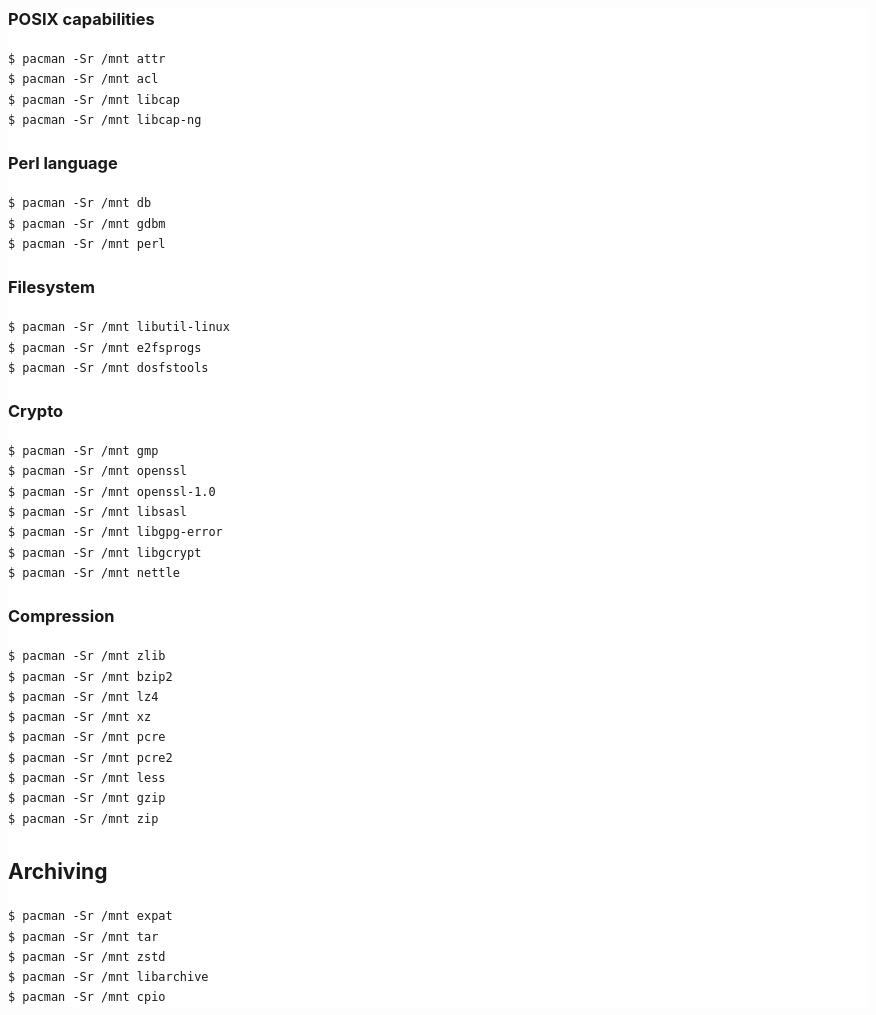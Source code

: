 ### POSIX capabilities
```
$ pacman -Sr /mnt attr
$ pacman -Sr /mnt acl
$ pacman -Sr /mnt libcap
$ pacman -Sr /mnt libcap-ng
```

### Perl language
```
$ pacman -Sr /mnt db
$ pacman -Sr /mnt gdbm
$ pacman -Sr /mnt perl
```

### Filesystem
```
$ pacman -Sr /mnt libutil-linux
$ pacman -Sr /mnt e2fsprogs
$ pacman -Sr /mnt dosfstools
```

### Crypto
```
$ pacman -Sr /mnt gmp
$ pacman -Sr /mnt openssl
$ pacman -Sr /mnt openssl-1.0
$ pacman -Sr /mnt libsasl
$ pacman -Sr /mnt libgpg-error
$ pacman -Sr /mnt libgcrypt
$ pacman -Sr /mnt nettle
```

### Compression
```
$ pacman -Sr /mnt zlib
$ pacman -Sr /mnt bzip2
$ pacman -Sr /mnt lz4
$ pacman -Sr /mnt xz
$ pacman -Sr /mnt pcre
$ pacman -Sr /mnt pcre2
$ pacman -Sr /mnt less
$ pacman -Sr /mnt gzip
$ pacman -Sr /mnt zip
```

## Archiving
```
$ pacman -Sr /mnt expat
$ pacman -Sr /mnt tar
$ pacman -Sr /mnt zstd
$ pacman -Sr /mnt libarchive
$ pacman -Sr /mnt cpio
```
